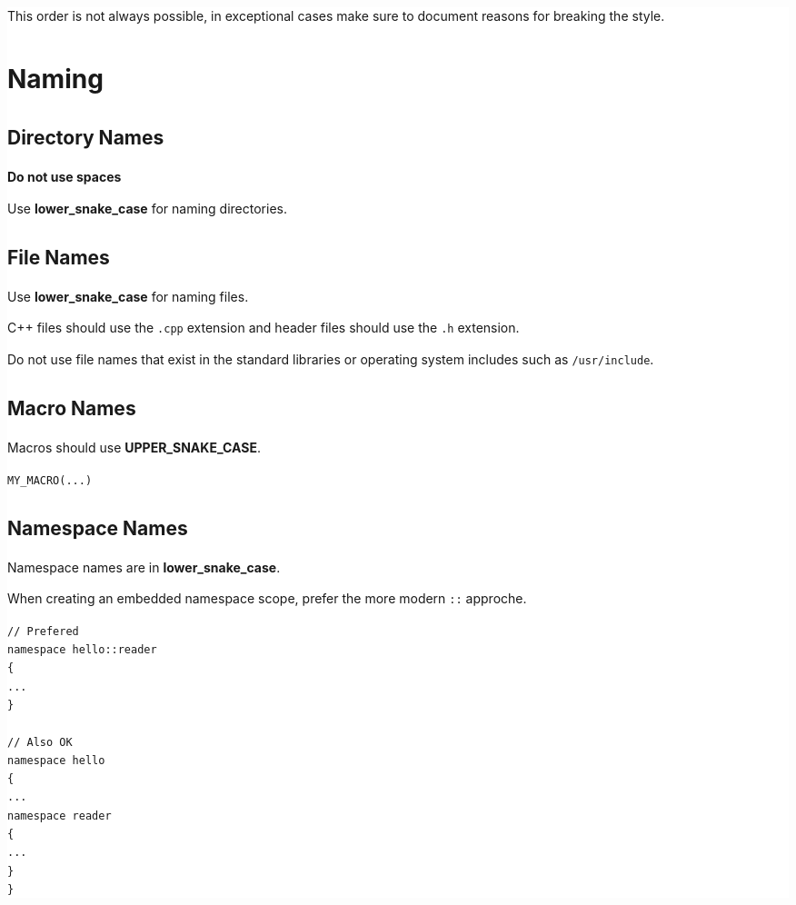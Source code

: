 This order is not always possible, in exceptional cases make sure to document reasons for breaking the style.

# Naming

## Directory Names

**Do not use spaces**

Use **lower_snake_case** for naming directories.

## File Names

Use **lower_snake_case** for naming files.

C++ files should use the `.cpp` extension and header files should use the `.h` extension.

Do not use file names that exist in the standard libraries or operating system includes such as `/usr/include`.

## Macro Names

Macros should use **UPPER_SNAKE_CASE**.

```
MY_MACRO(...) 
```

## Namespace Names

Namespace names are in **lower_snake_case**.

When creating an embedded namespace scope, prefer the more modern `::` approche.

```
// Prefered
namespace hello::reader
{
...
}

// Also OK
namespace hello 
{
...
namespace reader 
{
...
}
}

```
